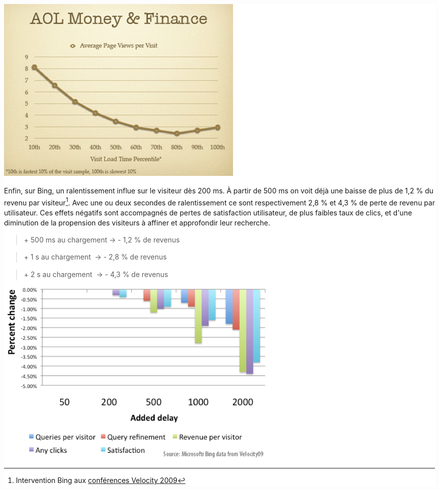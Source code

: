   [^10]: Présentation Dave Artz, Director of optimization, AOL, aux [conférences Velocity 2009](http://en.oreilly.com/velocity2009/public/schedule/detail/7579)

![Influence du temps de chargement sur le nombre de pages visitées pour AOL](img/chap01-influence-du-temps-de-chargement-sur-le-nombre-de-pages-visitees-pour-aol.png)

Enfin, sur Bing, un ralentissement influe sur le visiteur dès 200 ms. À
partir de 500 ms on voit déjà une baisse de plus de 1,2 % du revenu par
visiteur[^11]. Avec une ou deux secondes de ralentissement ce sont
respectivement 2,8 % et 4,3 % de perte de revenu par utilisateur. Ces
effets négatifs sont accompagnés de pertes de satisfaction utilisateur,
de plus faibles taux de clics, et d'une diminution de la propension des
visiteurs à affiner et approfondir leur recherche.

> + 500 ms au chargement → - 1,2 % de revenus

> + 1 s au chargement  → - 2,8 % de revenus

> + 2 s au chargement  → - 4,3 % de revenus

  [^11]: Intervention Bing aux [conférences Velocity 2009](http://en.oreilly.com/velocity2009/public/schedule/detail/8523)

![Évolution des performances suivant le ralentissement sur Bing](img/chap01-evolution-des-performances-suivant-le-ralentissement-sur-bing.png)


  [^1]: Greg Linden, Amazon.com, dans sa présentation [« Make Data Useful » donnée en novembre 2006, page 15](http://sites.google.com/site/glinden/Home/StanfordDataMining.2006-11-28.ppt)
  [^2]: Aberdeen Group, étude [« The Performance of Web Applications: Customers are Won or Lost in One Second » du 30 novembre 2008](http://www.aberdeen.com/Aberdeen-Library/5136/RA-performance-web-application.aspx) 
  [^3]: Jakob Nielsen, dans son AlertBox de mai 1996 intitulée [« Original Top Ten Mistakes in Web Design »](http://www.useit.com/alertbox/9605a.html)
  [^4]: Alert box [« Website Response Times » du 21 juin 2010](http://www.useit.com/alertbox/response-times.html)
  [^5]: Illustration originale dans la conférence [« Varnish – A State of the Art High-Performance Reverse Proxy »](http://www.oscon.com/oscon2009/public/schedule/detail/10433) d'Artur Bergman donnée à l'OSCON le 23 juillet 2009
  [^6]: Étude « The Impact of Poor Web Site Performance in Financial Services » citée dans [« Online Banking Customers Expect Fast Website Performance, Survey Finds »](http://www.banktech.com/business-intelligence/online-banking-customers-expect-fast-web/222500093)
  [^7]: Marissa Mayer, VP section recherche et expérience utilisateur, Google, [Conferences Scalability 2007 de Seattle](http://www.techpresentations.org/Scaling_Google_for_Every_User)
  [^8]: Marissa Mayer, VP section recherche et expérience utilisateur, Google, [conférences Web 2.0 en novembre 2006](http://www.zdnet.com/blog/btl/googles-marissa-mayer-speed-wins/3925)
  [^9]: Présentation de Stoyan Stefanov (Yahoo!)  [« Yslow 2.0 early preview » en décembre 2008 en Chine](http://www.techpresentations.org/YSlow_2.0_early_preview_in_China)
  [^12]: Étude avec sources sur websiteoptimizations.com, [« Average Web Page Size Triples Since 2003 » d’avril 2008](http://www.websiteoptimization.com/speed/tweak/average-web-page/)
  [^13]: Intervention de Philip Dixon, VP of Engineering, Shopzilla, aux [conférences Velocity 2009](http://en.oreilly.com/velocity2009/public/schedule/detail/7709)
  [^14]: Publication de Blake Cutler sur le blog officiel Mozilla, [le 5 avril 2010](http://blog.mozilla.com/metrics/2010/04/05/firefox-page-load-speed-%E2%80%93-part-ii/)